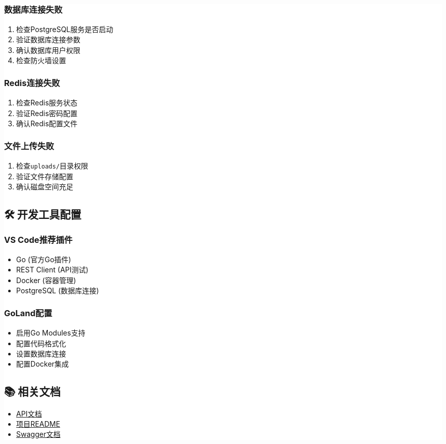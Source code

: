 ### 数据库连接失败
1. 检查PostgreSQL服务是否启动
2. 验证数据库连接参数
3. 确认数据库用户权限
4. 检查防火墙设置

### Redis连接失败
1. 检查Redis服务状态
2. 验证Redis密码配置
3. 确认Redis配置文件

### 文件上传失败
1. 检查`uploads/`目录权限
2. 验证文件存储配置
3. 确认磁盘空间充足

## 🛠️ 开发工具配置

### VS Code推荐插件
- Go (官方Go插件)
- REST Client (API测试)
- Docker (容器管理)
- PostgreSQL (数据库连接)

### GoLand配置
- 启用Go Modules支持
- 配置代码格式化
- 设置数据库连接
- 配置Docker集成

## 📚 相关文档
- [API文档](./API_DOCUMENTATION.md)
- [项目README](./README.md)
- [Swagger文档](http://localhost:1234/swagger/index.html)
